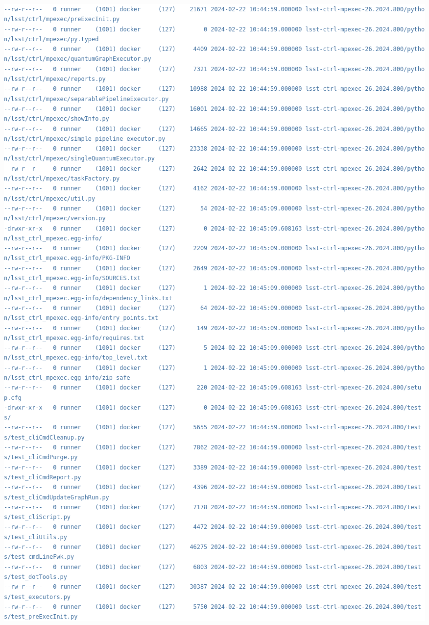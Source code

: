 ```diff
--rw-r--r--   0 runner    (1001) docker     (127)    21671 2024-02-22 10:44:59.000000 lsst-ctrl-mpexec-26.2024.800/python/lsst/ctrl/mpexec/preExecInit.py
--rw-r--r--   0 runner    (1001) docker     (127)        0 2024-02-22 10:44:59.000000 lsst-ctrl-mpexec-26.2024.800/python/lsst/ctrl/mpexec/py.typed
--rw-r--r--   0 runner    (1001) docker     (127)     4409 2024-02-22 10:44:59.000000 lsst-ctrl-mpexec-26.2024.800/python/lsst/ctrl/mpexec/quantumGraphExecutor.py
--rw-r--r--   0 runner    (1001) docker     (127)     7321 2024-02-22 10:44:59.000000 lsst-ctrl-mpexec-26.2024.800/python/lsst/ctrl/mpexec/reports.py
--rw-r--r--   0 runner    (1001) docker     (127)    10988 2024-02-22 10:44:59.000000 lsst-ctrl-mpexec-26.2024.800/python/lsst/ctrl/mpexec/separablePipelineExecutor.py
--rw-r--r--   0 runner    (1001) docker     (127)    16001 2024-02-22 10:44:59.000000 lsst-ctrl-mpexec-26.2024.800/python/lsst/ctrl/mpexec/showInfo.py
--rw-r--r--   0 runner    (1001) docker     (127)    14665 2024-02-22 10:44:59.000000 lsst-ctrl-mpexec-26.2024.800/python/lsst/ctrl/mpexec/simple_pipeline_executor.py
--rw-r--r--   0 runner    (1001) docker     (127)    23338 2024-02-22 10:44:59.000000 lsst-ctrl-mpexec-26.2024.800/python/lsst/ctrl/mpexec/singleQuantumExecutor.py
--rw-r--r--   0 runner    (1001) docker     (127)     2642 2024-02-22 10:44:59.000000 lsst-ctrl-mpexec-26.2024.800/python/lsst/ctrl/mpexec/taskFactory.py
--rw-r--r--   0 runner    (1001) docker     (127)     4162 2024-02-22 10:44:59.000000 lsst-ctrl-mpexec-26.2024.800/python/lsst/ctrl/mpexec/util.py
--rw-r--r--   0 runner    (1001) docker     (127)       54 2024-02-22 10:45:09.000000 lsst-ctrl-mpexec-26.2024.800/python/lsst/ctrl/mpexec/version.py
-drwxr-xr-x   0 runner    (1001) docker     (127)        0 2024-02-22 10:45:09.608163 lsst-ctrl-mpexec-26.2024.800/python/lsst_ctrl_mpexec.egg-info/
--rw-r--r--   0 runner    (1001) docker     (127)     2209 2024-02-22 10:45:09.000000 lsst-ctrl-mpexec-26.2024.800/python/lsst_ctrl_mpexec.egg-info/PKG-INFO
--rw-r--r--   0 runner    (1001) docker     (127)     2649 2024-02-22 10:45:09.000000 lsst-ctrl-mpexec-26.2024.800/python/lsst_ctrl_mpexec.egg-info/SOURCES.txt
--rw-r--r--   0 runner    (1001) docker     (127)        1 2024-02-22 10:45:09.000000 lsst-ctrl-mpexec-26.2024.800/python/lsst_ctrl_mpexec.egg-info/dependency_links.txt
--rw-r--r--   0 runner    (1001) docker     (127)       64 2024-02-22 10:45:09.000000 lsst-ctrl-mpexec-26.2024.800/python/lsst_ctrl_mpexec.egg-info/entry_points.txt
--rw-r--r--   0 runner    (1001) docker     (127)      149 2024-02-22 10:45:09.000000 lsst-ctrl-mpexec-26.2024.800/python/lsst_ctrl_mpexec.egg-info/requires.txt
--rw-r--r--   0 runner    (1001) docker     (127)        5 2024-02-22 10:45:09.000000 lsst-ctrl-mpexec-26.2024.800/python/lsst_ctrl_mpexec.egg-info/top_level.txt
--rw-r--r--   0 runner    (1001) docker     (127)        1 2024-02-22 10:45:09.000000 lsst-ctrl-mpexec-26.2024.800/python/lsst_ctrl_mpexec.egg-info/zip-safe
--rw-r--r--   0 runner    (1001) docker     (127)      220 2024-02-22 10:45:09.608163 lsst-ctrl-mpexec-26.2024.800/setup.cfg
-drwxr-xr-x   0 runner    (1001) docker     (127)        0 2024-02-22 10:45:09.608163 lsst-ctrl-mpexec-26.2024.800/tests/
--rw-r--r--   0 runner    (1001) docker     (127)     5655 2024-02-22 10:44:59.000000 lsst-ctrl-mpexec-26.2024.800/tests/test_cliCmdCleanup.py
--rw-r--r--   0 runner    (1001) docker     (127)     7862 2024-02-22 10:44:59.000000 lsst-ctrl-mpexec-26.2024.800/tests/test_cliCmdPurge.py
--rw-r--r--   0 runner    (1001) docker     (127)     3389 2024-02-22 10:44:59.000000 lsst-ctrl-mpexec-26.2024.800/tests/test_cliCmdReport.py
--rw-r--r--   0 runner    (1001) docker     (127)     4396 2024-02-22 10:44:59.000000 lsst-ctrl-mpexec-26.2024.800/tests/test_cliCmdUpdateGraphRun.py
--rw-r--r--   0 runner    (1001) docker     (127)     7178 2024-02-22 10:44:59.000000 lsst-ctrl-mpexec-26.2024.800/tests/test_cliScript.py
--rw-r--r--   0 runner    (1001) docker     (127)     4472 2024-02-22 10:44:59.000000 lsst-ctrl-mpexec-26.2024.800/tests/test_cliUtils.py
--rw-r--r--   0 runner    (1001) docker     (127)    46275 2024-02-22 10:44:59.000000 lsst-ctrl-mpexec-26.2024.800/tests/test_cmdLineFwk.py
--rw-r--r--   0 runner    (1001) docker     (127)     6803 2024-02-22 10:44:59.000000 lsst-ctrl-mpexec-26.2024.800/tests/test_dotTools.py
--rw-r--r--   0 runner    (1001) docker     (127)    30387 2024-02-22 10:44:59.000000 lsst-ctrl-mpexec-26.2024.800/tests/test_executors.py
--rw-r--r--   0 runner    (1001) docker     (127)     5750 2024-02-22 10:44:59.000000 lsst-ctrl-mpexec-26.2024.800/tests/test_preExecInit.py
```